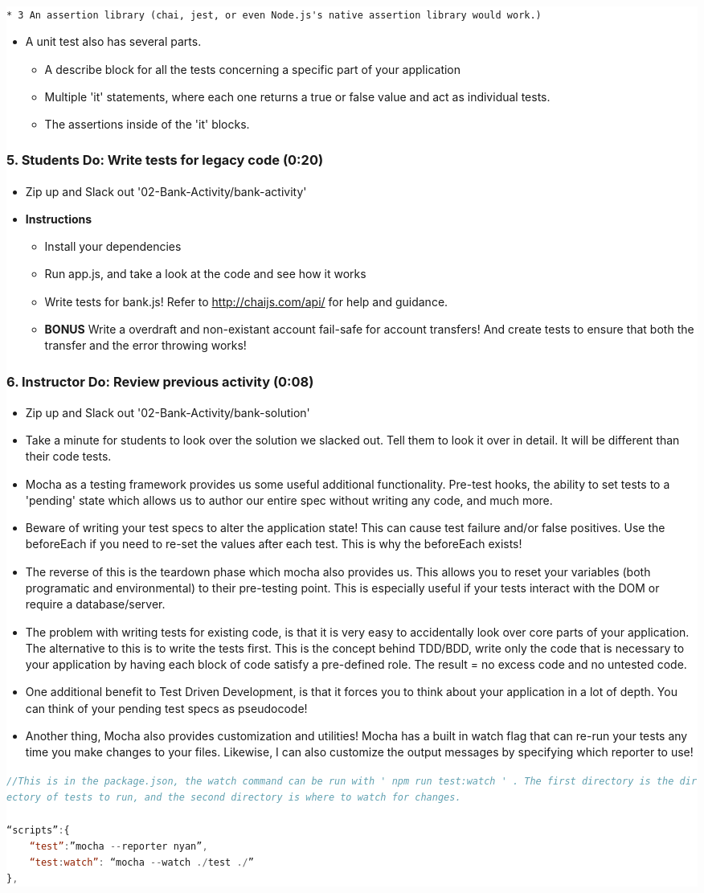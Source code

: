     * 3 An assertion library (chai, jest, or even Node.js's native assertion library would work.)

* A unit test also has several parts.

    * A describe block for all the tests concerning a specific part of your application

    * Multiple 'it' statements, where each one returns a true or false value and act as individual tests.

    * The assertions inside of the 'it' blocks.

### 5. Students Do: Write tests for legacy code (0:20)

* Zip up and Slack out '02-Bank-Activity/bank-activity'

* **Instructions**

    * Install your dependencies

    * Run app.js, and take a look at the code and see how it works

    * Write tests for bank.js! Refer to http://chaijs.com/api/ for help and guidance.

    * **BONUS** Write a overdraft and non-existant account fail-safe for account transfers! And create tests to ensure that both the transfer and the error throwing works!

### 6. Instructor Do: Review previous activity (0:08)

* Zip up and Slack out '02-Bank-Activity/bank-solution'

* Take a minute for students to look over the solution we slacked out. Tell them to look it over in detail. It will be different than their code tests.

* Mocha as a testing framework provides us some useful additional functionality. Pre-test hooks, the ability to set tests to a 'pending' state which allows us to author our entire spec without writing any code, and much more.

* Beware of writing your test specs to alter the application state! This can cause test failure and/or false positives. Use the beforeEach if you need to re-set the values after each test. This is why the beforeEach exists!

* The reverse of this is the teardown phase which mocha also provides us. This allows you to reset your variables (both programatic and environmental) to their pre-testing point. This is especially useful if your tests interact with the DOM or require a database/server.

* The problem with writing tests for existing code, is that it is very easy to accidentally look over core parts of your application. The alternative to this is to write the tests first. This is the concept behind TDD/BDD, write only the code that is necessary to your application by having each block of code satisfy a pre-defined role. The result = no excess code and no untested code.

* One additional benefit to Test Driven Development, is that it forces you to think about your application in a lot of depth. You can think of your pending test specs as pseudocode!

* Another thing, Mocha also provides customization and utilities! Mocha has a built in watch flag that can re-run your tests any time you make changes to your files. Likewise, I can also customize the output messages by specifying which reporter to use!

```javascript
//This is in the package.json, the watch command can be run with ' npm run test:watch ' . The first directory is the directory of tests to run, and the second directory is where to watch for changes.

“scripts”:{
    “test”:”mocha --reporter nyan”,
    “test:watch”: “mocha --watch ./test ./”
}, 
```
